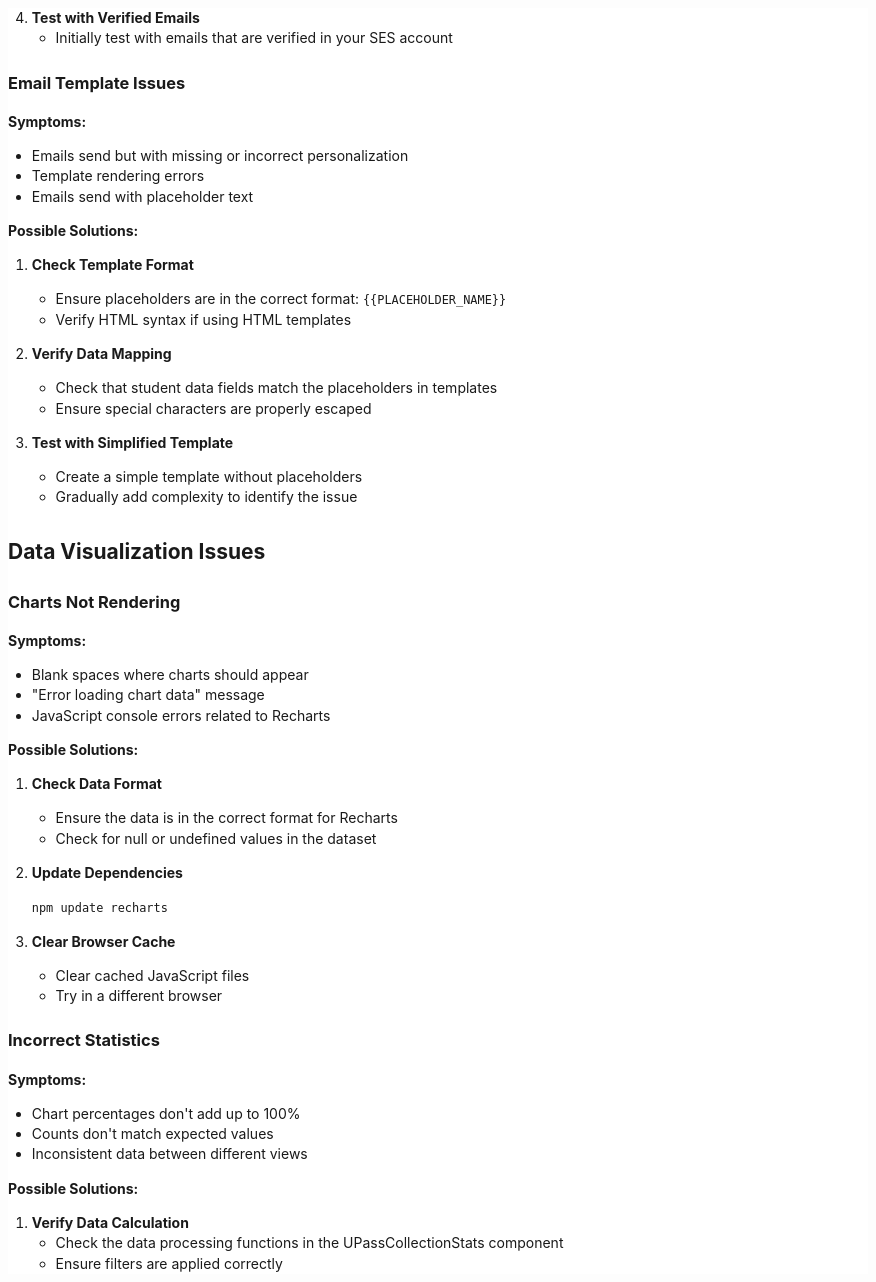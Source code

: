 4. **Test with Verified Emails**
   - Initially test with emails that are verified in your SES account

### Email Template Issues

**Symptoms:**
- Emails send but with missing or incorrect personalization
- Template rendering errors
- Emails send with placeholder text

**Possible Solutions:**
1. **Check Template Format**
   - Ensure placeholders are in the correct format: `{{PLACEHOLDER_NAME}}`
   - Verify HTML syntax if using HTML templates
   
2. **Verify Data Mapping**
   - Check that student data fields match the placeholders in templates
   - Ensure special characters are properly escaped
   
3. **Test with Simplified Template**
   - Create a simple template without placeholders
   - Gradually add complexity to identify the issue

## Data Visualization Issues

### Charts Not Rendering

**Symptoms:**
- Blank spaces where charts should appear
- "Error loading chart data" message
- JavaScript console errors related to Recharts

**Possible Solutions:**
1. **Check Data Format**
   - Ensure the data is in the correct format for Recharts
   - Check for null or undefined values in the dataset
   
2. **Update Dependencies**
   ```bash
   npm update recharts
   ```
   
3. **Clear Browser Cache**
   - Clear cached JavaScript files
   - Try in a different browser

### Incorrect Statistics

**Symptoms:**
- Chart percentages don't add up to 100%
- Counts don't match expected values
- Inconsistent data between different views

**Possible Solutions:**
1. **Verify Data Calculation**
   - Check the data processing functions in the UPassCollectionStats component
   - Ensure filters are applied correctly
   